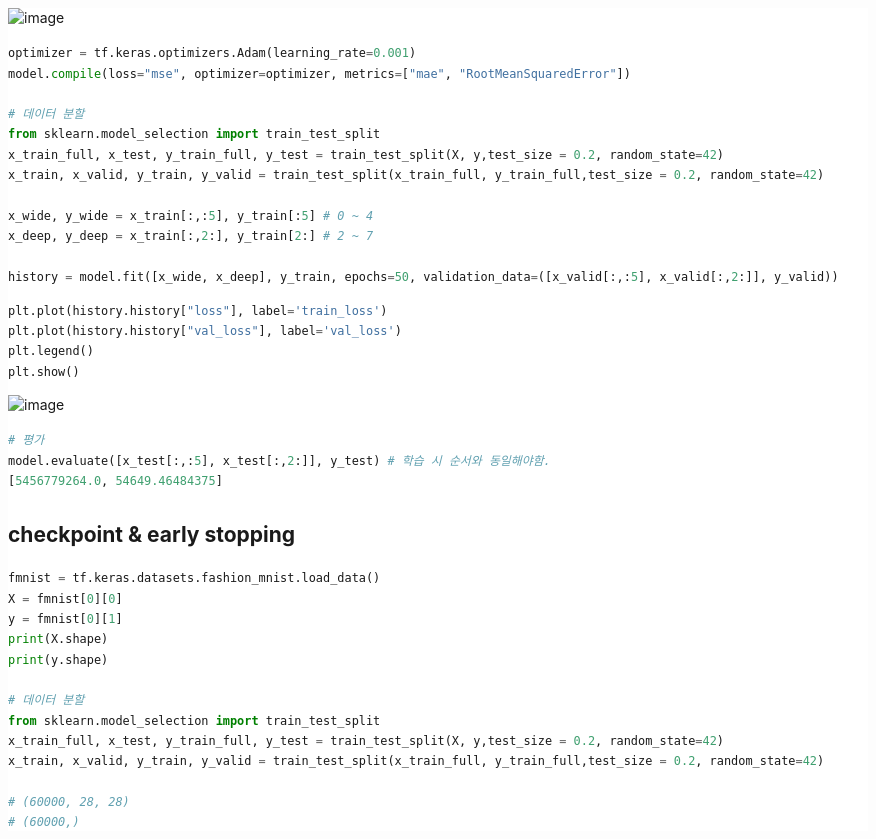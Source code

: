 ![image](https://github.com/user-attachments/assets/7f744b66-df23-46e3-aeaa-b2ffbc9de498)

```python
optimizer = tf.keras.optimizers.Adam(learning_rate=0.001)
model.compile(loss="mse", optimizer=optimizer, metrics=["mae", "RootMeanSquaredError"])

# 데이터 분할
from sklearn.model_selection import train_test_split
x_train_full, x_test, y_train_full, y_test = train_test_split(X, y,test_size = 0.2, random_state=42)
x_train, x_valid, y_train, y_valid = train_test_split(x_train_full, y_train_full,test_size = 0.2, random_state=42)

x_wide, y_wide = x_train[:,:5], y_train[:5] # 0 ~ 4
x_deep, y_deep = x_train[:,2:], y_train[2:] # 2 ~ 7

history = model.fit([x_wide, x_deep], y_train, epochs=50, validation_data=([x_valid[:,:5], x_valid[:,2:]], y_valid))
```

```python
plt.plot(history.history["loss"], label='train_loss')
plt.plot(history.history["val_loss"], label='val_loss')
plt.legend()
plt.show()
```

![image](https://github.com/user-attachments/assets/1f629c60-c647-44b3-b9c5-e16198a72c33)

```python
# 평가
model.evaluate([x_test[:,:5], x_test[:,2:]], y_test) # 학습 시 순서와 동일해야함.
[5456779264.0, 54649.46484375]
```

## checkpoint & early stopping
```python
fmnist = tf.keras.datasets.fashion_mnist.load_data()
X = fmnist[0][0]
y = fmnist[0][1]
print(X.shape)
print(y.shape)

# 데이터 분할
from sklearn.model_selection import train_test_split
x_train_full, x_test, y_train_full, y_test = train_test_split(X, y,test_size = 0.2, random_state=42)
x_train, x_valid, y_train, y_valid = train_test_split(x_train_full, y_train_full,test_size = 0.2, random_state=42)

# (60000, 28, 28)
# (60000,)
```
